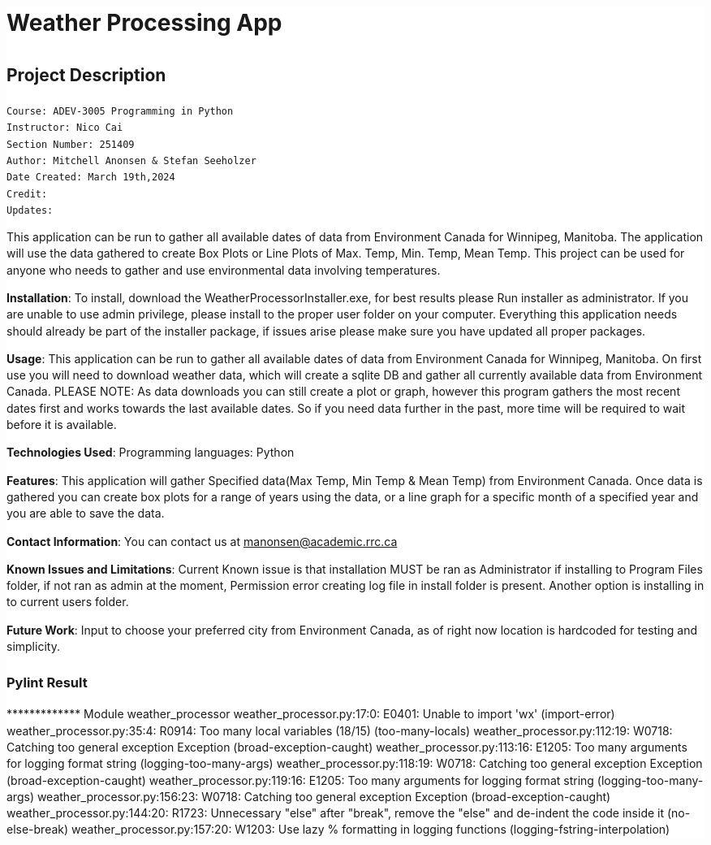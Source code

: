 # Weather Processing App

## Project Description
```
Course: ADEV-3005 Programming in Python
Instructor: Nico Cai
Section Number: 251409
Author: Mitchell Anonsen & Stefan Seeholzer
Date Created: March 19th,2024
Credit: 
Updates:
```

This application can be run to gather all available dates of data from Environment Canada for Winnipeg, Manitoba. The application will use the data gathered to create Box Plots or Line Plots of Max. Temp, Min. Temp, Mean Temp. This project can be used for anyone who needs to gather and use environmental data involving temperatures.


**Installation**: To install, download the WeatherProcessorInstaller.exe, for best results please Run installer as administrator. If you are unable to use admin privilege, please install to the proper user folder on your computer. Everything this application needs should already be part of the installer package, if issues arise please make sure you have updated all proper packages.

**Usage**: This application can be run to gather all available dates of data from Environment Canada for Winnipeg, Manitoba. On first use you will need to download weather data, which will create a sqlite DB and gather all currently available data from Environment Canada. PLEASE NOTE: As data downloads you can still create a plot or graph, however this program gathers the most recent dates first and works towards the last available dates. So if you need data further in the past, more time will be required to wait before it is available.

**Technologies Used**: Programming languages: Python



**Features**: This application will gather Specified data(Max Temp, Min Temp & Mean Temp) from Environment Canada. Once data is gathered you can create box plots for a range of years using the data, or a line graph for a specific month of a specified year and you are able to save the data.

**Contact Information**: You can contact us at manonsen@academic.rrc.ca

**Known Issues and Limitations**: Current Known issue is that installation MUST be ran as Administrator if installing to Program Files folder, if not ran as admin at the moment, Permission error creating log file in install folder is present. Another option is installing in to current users folder.

**Future Work**: Input to choose your preferred city from Environment Canada, as of right now location is hardcoded for testing and simplicity. 


### Pylint Result
************* Module weather_processor
weather_processor.py:17:0: E0401: Unable to import 'wx' (import-error)
weather_processor.py:35:4: R0914: Too many local variables (18/15) (too-many-locals)
weather_processor.py:112:19: W0718: Catching too general exception Exception (broad-exception-caught)
weather_processor.py:113:16: E1205: Too many arguments for logging format string (logging-too-many-args)
weather_processor.py:118:19: W0718: Catching too general exception Exception (broad-exception-caught)
weather_processor.py:119:16: E1205: Too many arguments for logging format string (logging-too-many-args)
weather_processor.py:156:23: W0718: Catching too general exception Exception (broad-exception-caught)
weather_processor.py:144:20: R1723: Unnecessary "else" after "break", remove the "else" and de-indent the code inside it (no-else-break)
weather_processor.py:157:20: W1203: Use lazy % formatting in logging functions (logging-fstring-interpolation)